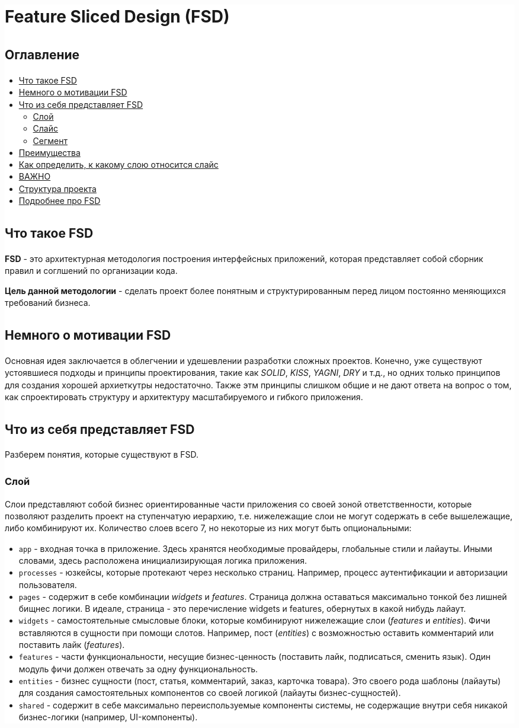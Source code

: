 # Feature Sliced Design (FSD)

## Оглавление

- [Что такое FSD](ARCHITECTURE.md#что-такое-FSD)
- [Немного о мотивации FSD](ARCHITECTURE.md#немного-о-мотивации-fsd)
- [Что из себя представляет FSD](ARCHITECTURE.md#что-из-себя-представляет-fsd)
  - [Слой](ARCHITECTURE.md#слой)
  - [Слайс](ARCHITECTURE.md#слайс)
  - [Сегмент](ARCHITECTURE.md#сегмент)
- [Преимущества](ARCHITECTURE.md#преимущества)
- [Как определить, к какому слою относится слайс](ARCHITECTURE.md#как-определить-к-какому-слою-относится-слайс)
- [ВАЖНО](ARCHITECTURE.md#важно)
- [Структура проекта](ARCHITECTURE.md#структура-проекта)
- [Подробнее про FSD](ARCHITECTURE.md#подробнее-про-fsd)

## Что такое FSD

**FSD** - это архитектурная методология построения интерфейсных приложений, которая представляет собой сборник правил и соглшений по организации кода.

**Цель данной методологии** - сделать проект более понятным и структурированным перед лицом постоянно меняющихся требований бизнеса.

## Немного о мотивации FSD

Основная идея заключается в облегчении и удешевлении разработки сложных проектов. Конечно, уже существуют устоявшиеся подходы и принципы проектирования, такие как *SOLID*, *KISS*, *YAGNI*, *DRY* и т.д., но одних только принципов для создания хорошей архиеткутры недостаточно. Также этм принципы слишком общие и не дают ответа на вопрос о том, как спроектировать структуру и архитектуру масштабируемого и гибкого приложения.

## Что из себя представляет FSD

Разберем понятия, которые существуют в FSD.

### Слой

Слои представляют собой бизнес ориентированные части приложения со своей зоной ответственности, которые позволяют разделить проект на ступенчатую иерархию, т.е. нижележащие слои не могут содержать в себе вышележащие, либо комбинируют их. Количество слоев всего 7, но некоторые из них могут быть опциональными:

- `app` - входная точка в приложение. Здесь хранятся необходимые провайдеры, глобальные стили и лайауты. Иными словами, здесь расположена инициализирующая логика приложения.
- `processes` - юзкейсы, которые протекают через несколько страниц. Например, процесс аутентификации и авторизации пользователя.
- `pages` - содержит в себе комбинации *widgets* и *features*. Страница должна оставаться максимально тонкой без лишней бищнес логики. В идеале, страница - это перечисление widgets и features, обернутых в какой нибудь лайаут.
- `widgets` - самостоятельные смысловые блоки, которые комбинируют нижележащие слои (*features* и *entities*). Фичи вставляются в сущности при помощи слотов. Например, пост (*entities*) с возможностью оставить комментарий или поставить лайк (*features*).
- `features` - части функциональности, несущие бизнес-ценность (поставить лайк, подписаться, сменить язык). Один модуль фичи должен отвечать за одну функциональность.
- `entities` - бизнес сущности (пост, статья, комментарий, заказ, карточка товара). Это своего рода шаблоны (лайауты) для создания самостоятельных компонентов со своей логикой (лайауты бизнес-сущностей).
- `shared` - содержит в себе максимально переиспользуемые компоненты системы, не содержащие внутри себя никакой бизнес-логики (например, UI-компоненты).
